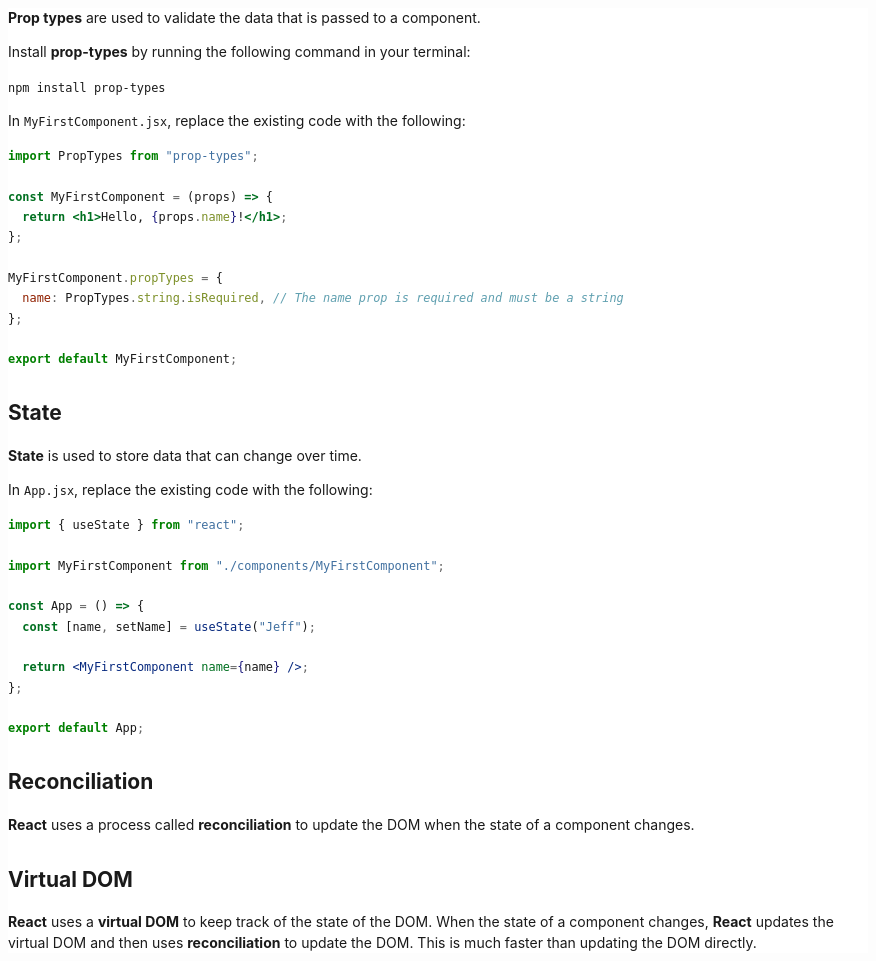 **Prop types** are used to validate the data that is passed to a component.

Install **prop-types** by running the following command in your terminal:

```bash
npm install prop-types
```

In `MyFirstComponent.jsx`, replace the existing code with the following:

```jsx
import PropTypes from "prop-types";

const MyFirstComponent = (props) => {
  return <h1>Hello, {props.name}!</h1>;
};

MyFirstComponent.propTypes = {
  name: PropTypes.string.isRequired, // The name prop is required and must be a string
};

export default MyFirstComponent;
```

## State

**State** is used to store data that can change over time.

In `App.jsx`, replace the existing code with the following:

```jsx
import { useState } from "react";

import MyFirstComponent from "./components/MyFirstComponent";

const App = () => {
  const [name, setName] = useState("Jeff");

  return <MyFirstComponent name={name} />;
};

export default App;
```

## Reconciliation

**React** uses a process called **reconciliation** to update the DOM when the state of a component changes.

## Virtual DOM

**React** uses a **virtual DOM** to keep track of the state of the DOM. When the state of a component changes, **React** updates the virtual DOM and then uses **reconciliation** to update the DOM. This is much faster than updating the DOM directly.
